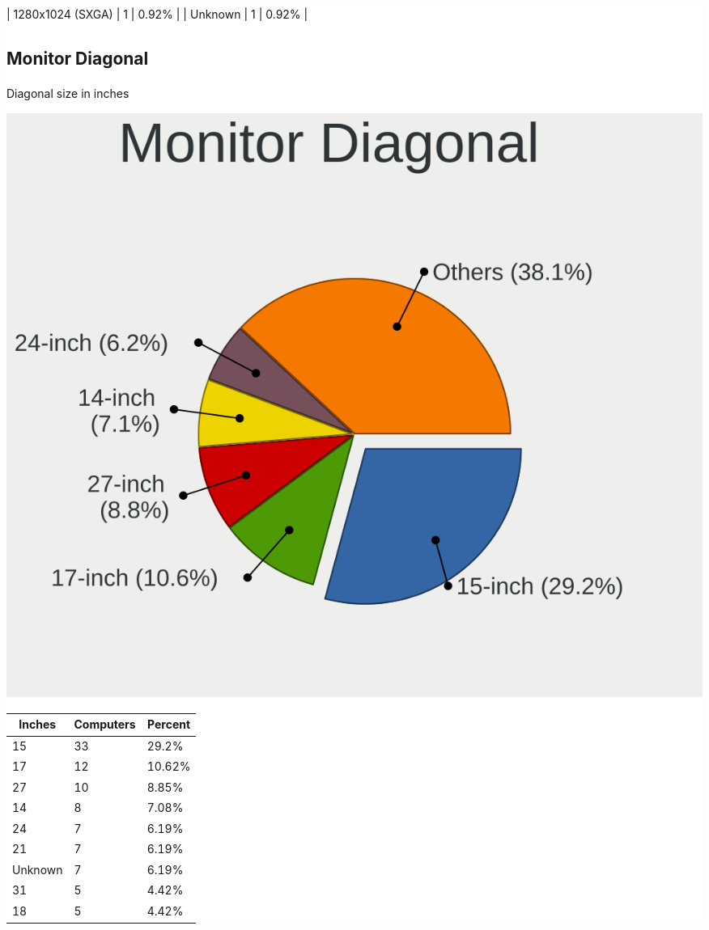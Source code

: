 | 1280x1024 (SXGA)   | 1         | 0.92%   |
| Unknown            | 1         | 0.92%   |

Monitor Diagonal
----------------

Diagonal size in inches

![Monitor Diagonal](./All/images/pie_chart/mon_diagonal.svg)


| Inches  | Computers | Percent |
|---------|-----------|---------|
| 15      | 33        | 29.2%   |
| 17      | 12        | 10.62%  |
| 27      | 10        | 8.85%   |
| 14      | 8         | 7.08%   |
| 24      | 7         | 6.19%   |
| 21      | 7         | 6.19%   |
| Unknown | 7         | 6.19%   |
| 31      | 5         | 4.42%   |
| 18      | 5         | 4.42%   |